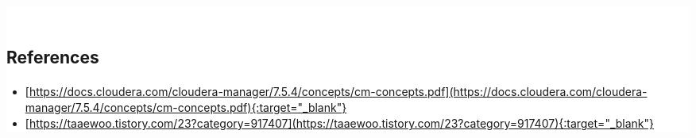 
<br/>


## References
- [https://docs.cloudera.com/cloudera-manager/7.5.4/concepts/cm-concepts.pdf](https://docs.cloudera.com/cloudera-manager/7.5.4/concepts/cm-concepts.pdf){:target="_blank"}
- [https://taaewoo.tistory.com/23?category=917407](https://taaewoo.tistory.com/23?category=917407){:target="_blank"}